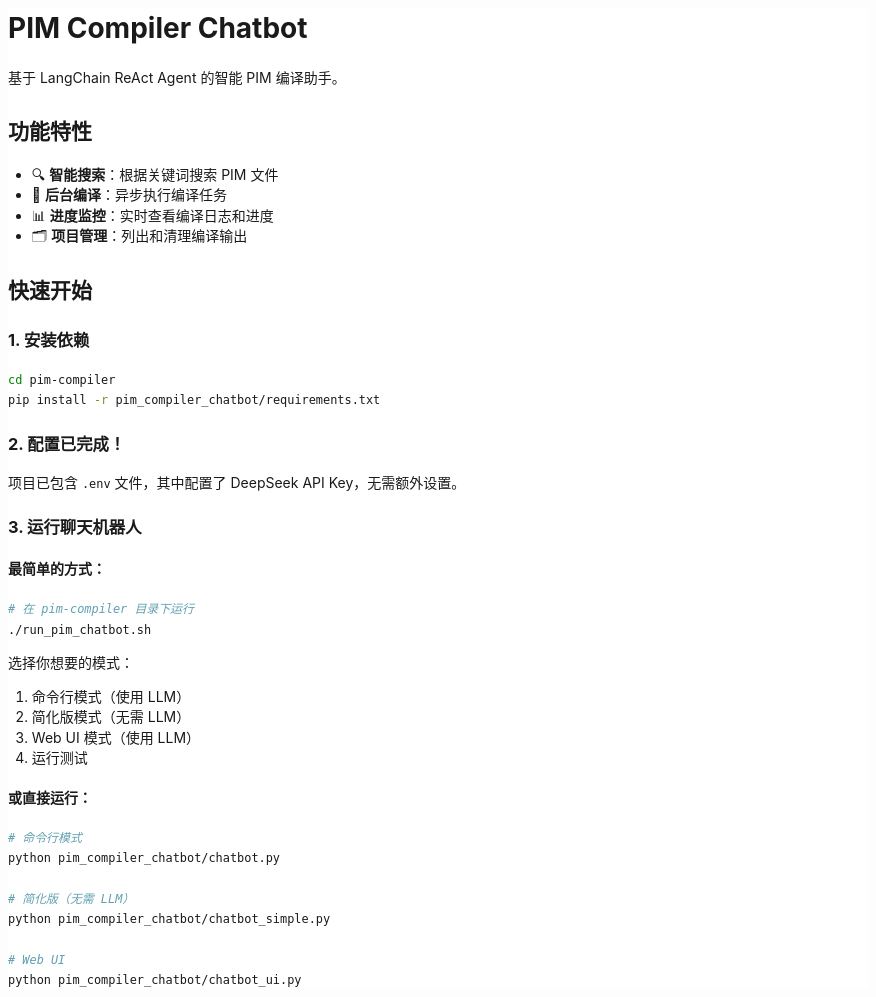 # PIM Compiler Chatbot

基于 LangChain ReAct Agent 的智能 PIM 编译助手。

## 功能特性

- 🔍 **智能搜索**：根据关键词搜索 PIM 文件
- 🚀 **后台编译**：异步执行编译任务
- 📊 **进度监控**：实时查看编译日志和进度
- 🗂️ **项目管理**：列出和清理编译输出

## 快速开始

### 1. 安装依赖

```bash
cd pim-compiler
pip install -r pim_compiler_chatbot/requirements.txt
```

### 2. 配置已完成！

项目已包含 `.env` 文件，其中配置了 DeepSeek API Key，无需额外设置。

### 3. 运行聊天机器人

#### 最简单的方式：

```bash
# 在 pim-compiler 目录下运行
./run_pim_chatbot.sh
```

选择你想要的模式：
1. 命令行模式（使用 LLM）
2. 简化版模式（无需 LLM）
3. Web UI 模式（使用 LLM）
4. 运行测试

#### 或直接运行：

```bash
# 命令行模式
python pim_compiler_chatbot/chatbot.py

# 简化版（无需 LLM）
python pim_compiler_chatbot/chatbot_simple.py

# Web UI
python pim_compiler_chatbot/chatbot_ui.py
```
